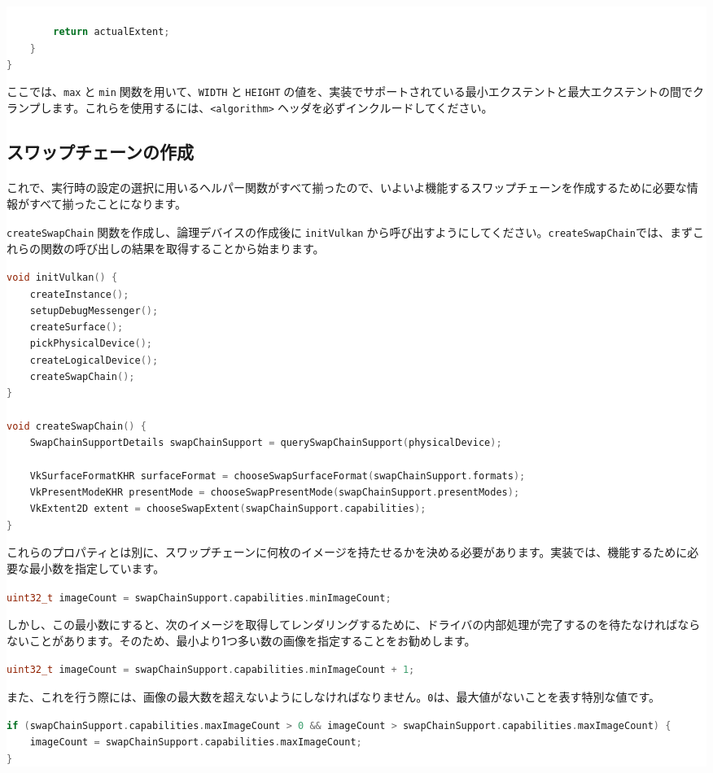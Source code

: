 ```c++

        return actualExtent;
    }
}
```

ここでは、`max` と `min` 関数を用いて、`WIDTH` と `HEIGHT` の値を、実装でサポートされている最小エクステントと最大エクステントの間でクランプします。これらを使用するには、`<algorithm>` ヘッダを必ずインクルードしてください。

## スワップチェーンの作成

これで、実行時の設定の選択に用いるヘルパー関数がすべて揃ったので、いよいよ機能するスワップチェーンを作成するために必要な情報がすべて揃ったことになります。

`createSwapChain` 関数を作成し、論理デバイスの作成後に `initVulkan` から呼び出すようにしてください。`createSwapChain`では、まずこれらの関数の呼び出しの結果を取得することから始まります。

```c++
void initVulkan() {
    createInstance();
    setupDebugMessenger();
    createSurface();
    pickPhysicalDevice();
    createLogicalDevice();
    createSwapChain();
}

void createSwapChain() {
    SwapChainSupportDetails swapChainSupport = querySwapChainSupport(physicalDevice);

    VkSurfaceFormatKHR surfaceFormat = chooseSwapSurfaceFormat(swapChainSupport.formats);
    VkPresentModeKHR presentMode = chooseSwapPresentMode(swapChainSupport.presentModes);
    VkExtent2D extent = chooseSwapExtent(swapChainSupport.capabilities);
}
```

これらのプロパティとは別に、スワップチェーンに何枚のイメージを持たせるかを決める必要があります。実装では、機能するために必要な最小数を指定しています。

```c++
uint32_t imageCount = swapChainSupport.capabilities.minImageCount;
```

しかし、この最小数にすると、次のイメージを取得してレンダリングするために、ドライバの内部処理が完了するのを待たなければならないことがあります。そのため、最小より1つ多い数の画像を指定することをお勧めします。

```c++
uint32_t imageCount = swapChainSupport.capabilities.minImageCount + 1;
```

また、これを行う際には、画像の最大数を超えないようにしなければなりません。`0`は、最大値がないことを表す特別な値です。

```c++
if (swapChainSupport.capabilities.maxImageCount > 0 && imageCount > swapChainSupport.capabilities.maxImageCount) {
    imageCount = swapChainSupport.capabilities.maxImageCount;
}
```
